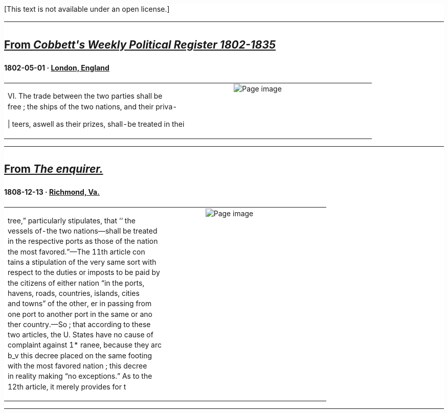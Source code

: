 [This text is not available under an open license.]

---

## [From _Cobbett's Weekly Political Register 1802-1835_](https://archive.org/details/sim_cobbetts-weekly-political-register_1802-05-01_1_15/page/n2/mode/1up?view=theater)

#### 1802-05-01 &middot; [London, England](http://dbpedia.org/resource/London)

<table style="width: 100%;"><tr><td style="width: 50%">

  
VI. The trade between the two parties shall be  
free ; the ships of the two nations, and their priva-  
  
| teers, aswell as their prizes, shall-be treated in thei
</td><td style="width: 50%; max-height: 75%; margin: auto; display: block;">
<img alt="Page image" src="https://iiif.archive.org/image/iiif/2/sim_cobbetts-weekly-political-register_1802-05-01_1_15%2Fsim_cobbetts-weekly-political-register_1802-05-01_1_15_jp2.zip%2Fsim_cobbetts-weekly-political-register_1802-05-01_1_15_jp2%2Fsim_cobbetts-weekly-political-register_1802-05-01_1_15_0002.jp2/pct:48.98989898989899,82.62423417290674,38.74859708193041,3.6589516678012255/600,/0/default.jpg"/>
</td>
</tr></table>

---

## [From _The enquirer._](https://www.loc.gov/resource/sn84024736/1808-12-13/ed-1/?sp=3)

#### 1808-12-13 &middot; [Richmond, Va.](http://dbpedia.org/resource/Richmond%2C_Virginia)

<table style="width: 100%;"><tr><td style="width: 50%">

  
tree,” particularly stipulates, that ‘‘ the  
vessels of-the two nations—shall be treated  
in the respective ports as those of the nation  
the most favored.”—The 11th article con­  
tains a stipulation of the very same sort with  
respect to the duties or imposts to be paid by  
the citizens of either nation “in the ports,  
havens, roads, countries, islands, cities  
and towns” of the other, er in passing from  
one port to another port in the same or ano­  
ther country.—So ; that according to these  
two articles, the U. States have no cause of  
complaint against 1* ranee, because they arc  
b_v this decree placed on the same footing  
with the most favored nation ; this decree  
in reality making “no exceptions.” As to the  
12th article, it merely provides for t
</td><td style="width: 50%; max-height: 75%; margin: auto; display: block;">
<img alt="Page image" src="https://tile.loc.gov/image-services/iiif/service:ndnp:vi:batch_vi_loons_ver01:data:sn84024736:00414183827:1808121301:0263/pct:23.502804414691514,28.426586556515208,17.27881309933056,9.725873075478784/!600,600/0/default.jpg"/>
</td>
</tr></table>

---